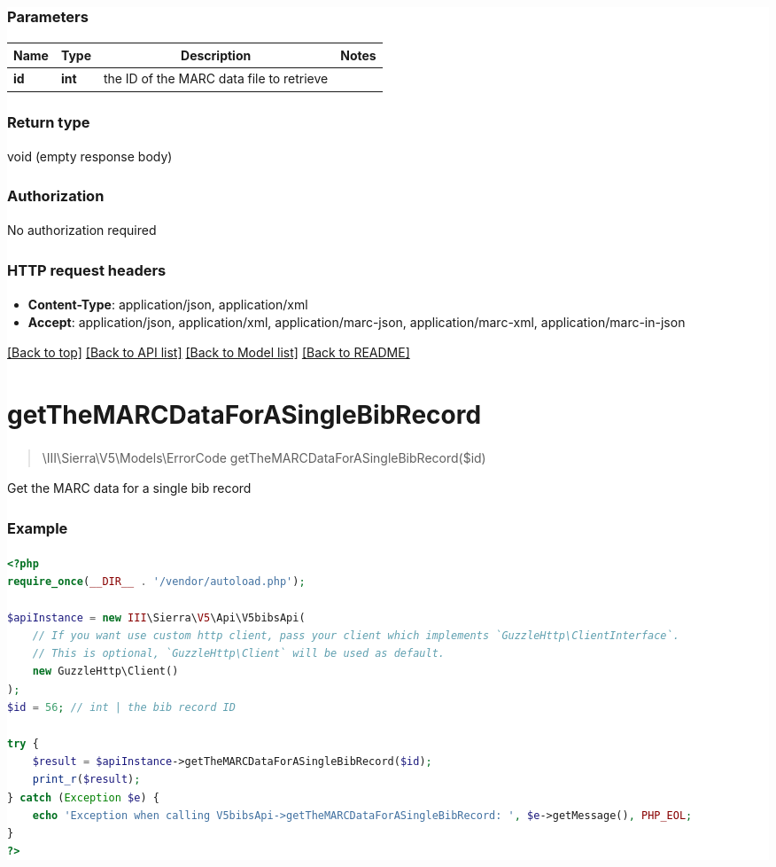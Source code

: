 ### Parameters

Name | Type | Description  | Notes
------------- | ------------- | ------------- | -------------
 **id** | **int**| the ID of the MARC data file to retrieve |

### Return type

void (empty response body)

### Authorization

No authorization required

### HTTP request headers

 - **Content-Type**: application/json, application/xml
 - **Accept**: application/json, application/xml, application/marc-json, application/marc-xml, application/marc-in-json

[[Back to top]](#) [[Back to API list]](../../README.md#documentation-for-api-endpoints) [[Back to Model list]](../../README.md#documentation-for-models) [[Back to README]](../../README.md)

# **getTheMARCDataForASingleBibRecord**
> \III\Sierra\V5\Models\ErrorCode getTheMARCDataForASingleBibRecord($id)

Get the MARC data for a single bib record



### Example
```php
<?php
require_once(__DIR__ . '/vendor/autoload.php');

$apiInstance = new III\Sierra\V5\Api\V5bibsApi(
    // If you want use custom http client, pass your client which implements `GuzzleHttp\ClientInterface`.
    // This is optional, `GuzzleHttp\Client` will be used as default.
    new GuzzleHttp\Client()
);
$id = 56; // int | the bib record ID

try {
    $result = $apiInstance->getTheMARCDataForASingleBibRecord($id);
    print_r($result);
} catch (Exception $e) {
    echo 'Exception when calling V5bibsApi->getTheMARCDataForASingleBibRecord: ', $e->getMessage(), PHP_EOL;
}
?>
```
